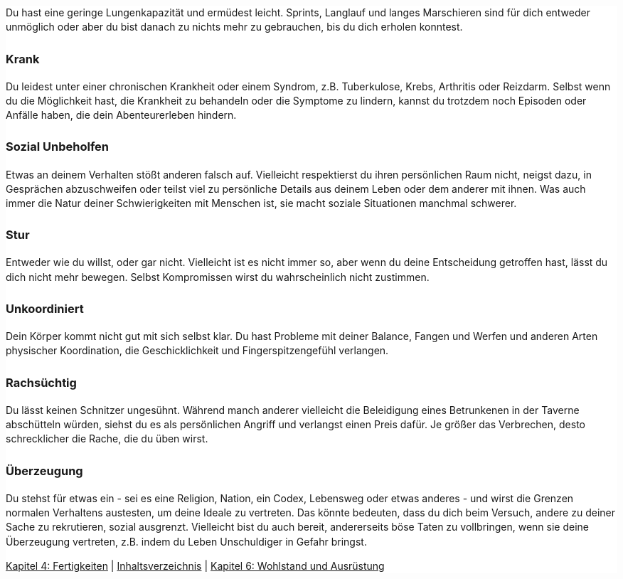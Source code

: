 Du hast eine geringe Lungenkapazität und ermüdest leicht. Sprints, Langlauf und langes Marschieren sind für dich entweder unmöglich oder aber du bist danach zu nichts mehr zu gebrauchen, bis du dich erholen konntest.
### Krank
Du leidest unter einer chronischen Krankheit oder einem Syndrom, z.B. Tuberkulose, Krebs, Arthritis oder Reizdarm. Selbst wenn du die Möglichkeit hast, die Krankheit zu behandeln oder die Symptome zu lindern, kannst du trotzdem noch Episoden oder Anfälle haben, die dein Abenteurerleben hindern.
### Sozial Unbeholfen
Etwas an deinem Verhalten stößt anderen falsch auf. Vielleicht respektierst du ihren persönlichen Raum nicht, neigst dazu, in Gesprächen abzuschweifen oder teilst viel zu persönliche Details aus deinem Leben oder dem anderer mit ihnen. Was auch immer die Natur deiner Schwierigkeiten mit Menschen ist, sie macht soziale Situationen manchmal schwerer.
### Stur
Entweder wie du willst, oder gar nicht. Vielleicht ist es nicht immer so, aber wenn du deine Entscheidung getroffen hast, lässt du dich nicht mehr bewegen. Selbst Kompromissen wirst du wahrscheinlich nicht zustimmen.
### Unkoordiniert
Dein Körper kommt nicht gut mit sich selbst klar. Du hast Probleme mit deiner Balance, Fangen und Werfen und anderen Arten physischer Koordination, die Geschicklichkeit und Fingerspitzengefühl verlangen.
### Rachsüchtig
Du lässt keinen Schnitzer ungesühnt. Während manch anderer vielleicht die Beleidigung eines Betrunkenen in der Taverne abschütteln würden, siehst du es als persönlichen Angriff und verlangst einen Preis dafür. Je größer das Verbrechen, desto schrecklicher die Rache, die du üben wirst.
### Überzeugung
Du stehst für etwas ein - sei es eine Religion, Nation, ein Codex, Lebensweg oder etwas anderes - und wirst die Grenzen normalen Verhaltens austesten, um deine Ideale zu vertreten. Das könnte bedeuten, dass du dich beim Versuch, andere zu deiner Sache zu rekrutieren, sozial ausgrenzt. Vielleicht bist du auch bereit, andererseits böse Taten zu vollbringen, wenn sie deine Überzeugung vertreten, z.B. indem du Leben Unschuldiger in Gefahr bringst.

[Kapitel 4: Fertigkeiten](./Kapitel-4_Fertigkeiten.md) | [Inhaltsverzeichnis](Inhaltsverzeichnis.md) | [Kapitel 6: Wohlstand und Ausrüstung](./Kapitel-6_Wohlstand-und-Ausruestung.md)

